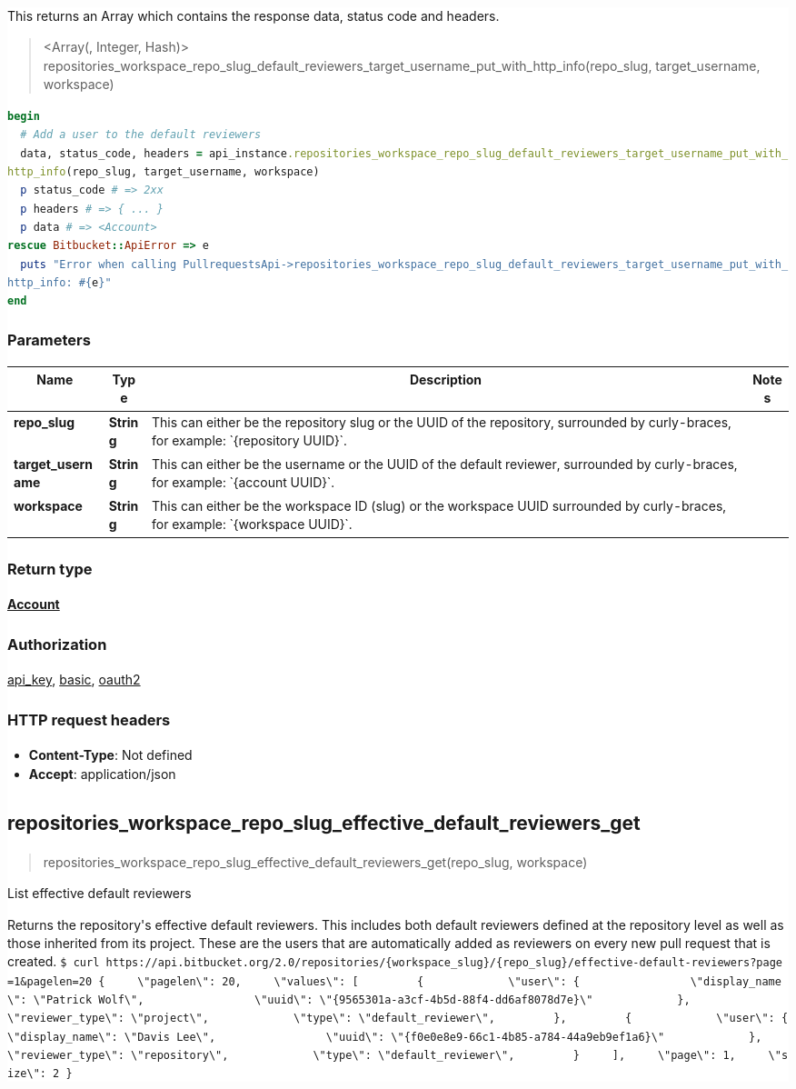 This returns an Array which contains the response data, status code and headers.

> <Array(<Account>, Integer, Hash)> repositories_workspace_repo_slug_default_reviewers_target_username_put_with_http_info(repo_slug, target_username, workspace)

```ruby
begin
  # Add a user to the default reviewers
  data, status_code, headers = api_instance.repositories_workspace_repo_slug_default_reviewers_target_username_put_with_http_info(repo_slug, target_username, workspace)
  p status_code # => 2xx
  p headers # => { ... }
  p data # => <Account>
rescue Bitbucket::ApiError => e
  puts "Error when calling PullrequestsApi->repositories_workspace_repo_slug_default_reviewers_target_username_put_with_http_info: #{e}"
end
```

### Parameters

| Name | Type | Description | Notes |
| ---- | ---- | ----------- | ----- |
| **repo_slug** | **String** | This can either be the repository slug or the UUID of the repository, surrounded by curly-braces, for example: &#x60;{repository UUID}&#x60;.  |  |
| **target_username** | **String** | This can either be the username or the UUID of the default reviewer, surrounded by curly-braces, for example: &#x60;{account UUID}&#x60;.  |  |
| **workspace** | **String** | This can either be the workspace ID (slug) or the workspace UUID surrounded by curly-braces, for example: &#x60;{workspace UUID}&#x60;.  |  |

### Return type

[**Account**](Account.md)

### Authorization

[api_key](../README.md#api_key), [basic](../README.md#basic), [oauth2](../README.md#oauth2)

### HTTP request headers

- **Content-Type**: Not defined
- **Accept**: application/json


## repositories_workspace_repo_slug_effective_default_reviewers_get

> <PaginatedDefaultReviewerAndType> repositories_workspace_repo_slug_effective_default_reviewers_get(repo_slug, workspace)

List effective default reviewers

Returns the repository's effective default reviewers. This includes both default reviewers defined at the repository level as well as those inherited from its project.  These are the users that are automatically added as reviewers on every new pull request that is created.  ``` $ curl https://api.bitbucket.org/2.0/repositories/{workspace_slug}/{repo_slug}/effective-default-reviewers?page=1&pagelen=20 {     \"pagelen\": 20,     \"values\": [         {             \"user\": {                 \"display_name\": \"Patrick Wolf\",                 \"uuid\": \"{9565301a-a3cf-4b5d-88f4-dd6af8078d7e}\"             },             \"reviewer_type\": \"project\",             \"type\": \"default_reviewer\",         },         {             \"user\": {                 \"display_name\": \"Davis Lee\",                 \"uuid\": \"{f0e0e8e9-66c1-4b85-a784-44a9eb9ef1a6}\"             },             \"reviewer_type\": \"repository\",             \"type\": \"default_reviewer\",         }     ],     \"page\": 1,     \"size\": 2 } ```
